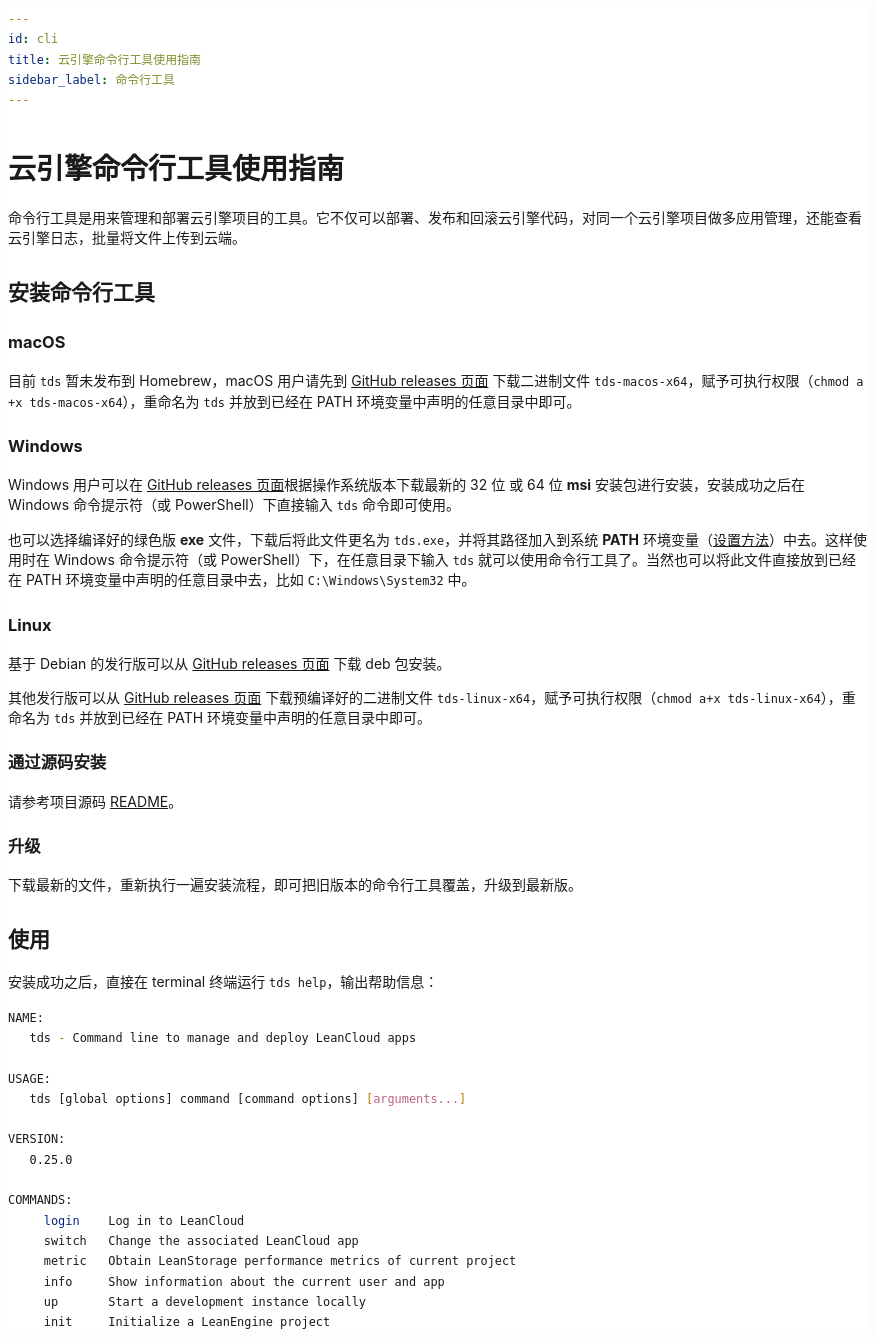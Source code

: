 ```yaml
---
id: cli
title: 云引擎命令行工具使用指南
sidebar_label: 命令行工具
---
```


# 云引擎命令行工具使用指南

命令行工具是用来管理和部署云引擎项目的工具。它不仅可以部署、发布和回滚云引擎代码，对同一个云引擎项目做多应用管理，还能查看云引擎日志，批量将文件上传到云端。

## 安装命令行工具

### macOS

目前 `tds` 暂未发布到 Homebrew，macOS 用户请先到 [GitHub releases 页面] 下载二进制文件 `tds-macos-x64`，赋予可执行权限（`chmod a+x tds-macos-x64`），重命名为 `tds` 并放到已经在 PATH 环境变量中声明的任意目录中即可。

[GitHub releases 页面]: https://releases.leanapp.cn/#/leancloud/lean-cli/releases

### Windows

Windows 用户可以在 [GitHub releases 页面]根据操作系统版本下载最新的 32 位 或 64 位 **msi** 安装包进行安装，安装成功之后在 Windows 命令提示符（或 PowerShell）下直接输入 `tds` 命令即可使用。

也可以选择编译好的绿色版 **exe** 文件，下载后将此文件更名为 `tds.exe`，并将其路径加入到系统 **PATH** 环境变量（[设置方法](https://www.java.com/zh_CN/download/help/path.xml)）中去。这样使用时在 Windows 命令提示符（或 PowerShell）下，在任意目录下输入 `tds` 就可以使用命令行工具了。当然也可以将此文件直接放到已经在 PATH 环境变量中声明的任意目录中去，比如 `C:\Windows\System32` 中。

### Linux

基于 Debian 的发行版可以从 [GitHub releases 页面] 下载 deb 包安装。

其他发行版可以从 [GitHub releases 页面] 下载预编译好的二进制文件 `tds-linux-x64`，赋予可执行权限（`chmod a+x tds-linux-x64`），重命名为 `tds` 并放到已经在 PATH 环境变量中声明的任意目录中即可。

### 通过源码安装

请参考项目源码 [README](https://github.com/leancloud/lean-cli)。

### 升级

下载最新的文件，重新执行一遍安装流程，即可把旧版本的命令行工具覆盖，升级到最新版。

## 使用

安装成功之后，直接在 terminal 终端运行 `tds help`，输出帮助信息：

```sh
NAME:
   tds - Command line to manage and deploy LeanCloud apps

USAGE:
   tds [global options] command [command options] [arguments...]

VERSION:
   0.25.0

COMMANDS:
     login    Log in to LeanCloud
     switch   Change the associated LeanCloud app
     metric   Obtain LeanStorage performance metrics of current project
     info     Show information about the current user and app
     up       Start a development instance locally
     init     Initialize a LeanEngine project
```

[defaultIgnorePatterns]: https://github.com/leancloud/lean-cli/blob/master/runtimes/ignorefiles.go#L13